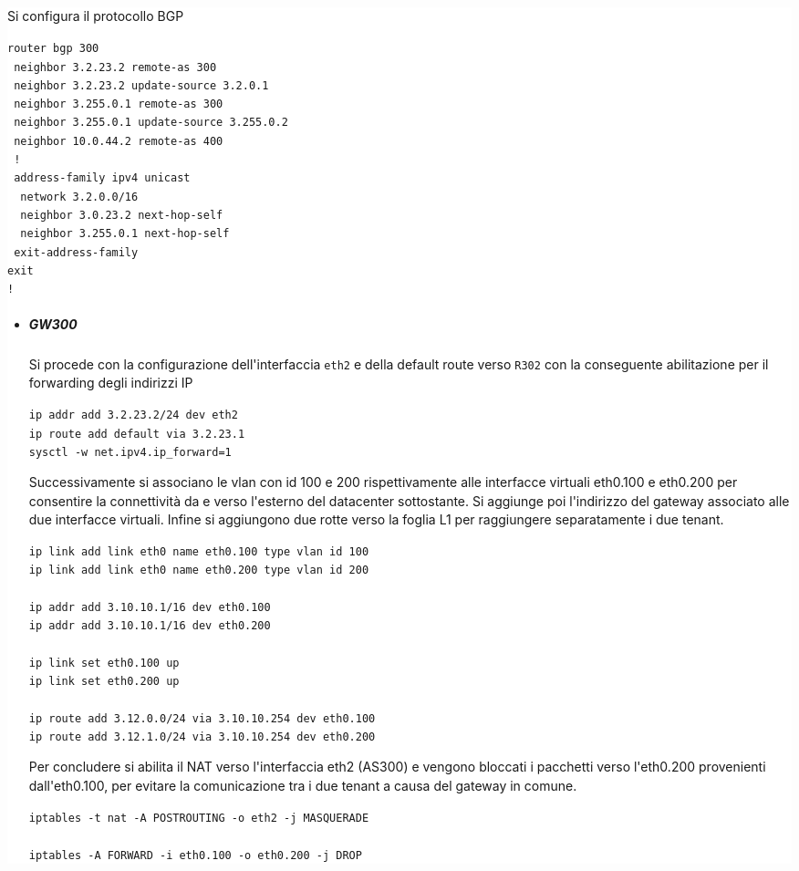   Si configura il protocollo BGP
  
  ```shell
  router bgp 300
   neighbor 3.2.23.2 remote-as 300
   neighbor 3.2.23.2 update-source 3.2.0.1
   neighbor 3.255.0.1 remote-as 300
   neighbor 3.255.0.1 update-source 3.255.0.2
   neighbor 10.0.44.2 remote-as 400
   !
   address-family ipv4 unicast
    network 3.2.0.0/16
    neighbor 3.0.23.2 next-hop-self
    neighbor 3.255.0.1 next-hop-self
   exit-address-family
  exit
  !
  ```
  

- ##### GW300
  
  Si procede con la configurazione dell'interfaccia `eth2` e della default route verso `R302` con la conseguente abilitazione per il forwarding degli indirizzi IP
  
  ```shell
  ip addr add 3.2.23.2/24 dev eth2
  ip route add default via 3.2.23.1
  sysctl -w net.ipv4.ip_forward=1
  ```
  Successivamente si associano le vlan con id 100 e 200 rispettivamente alle interfacce virtuali eth0.100 e eth0.200 per consentire la connettività da e verso l'esterno del datacenter sottostante. Si aggiunge poi l'indirizzo del gateway associato alle due interfacce virtuali. Infine si aggiungono due rotte verso la foglia L1 per raggiungere separatamente i due tenant.
  
  ```shell
  ip link add link eth0 name eth0.100 type vlan id 100
  ip link add link eth0 name eth0.200 type vlan id 200

  ip addr add 3.10.10.1/16 dev eth0.100
  ip addr add 3.10.10.1/16 dev eth0.200

  ip link set eth0.100 up
  ip link set eth0.200 up

  ip route add 3.12.0.0/24 via 3.10.10.254 dev eth0.100
  ip route add 3.12.1.0/24 via 3.10.10.254 dev eth0.200
  ```
  Per concludere si abilita il NAT verso l'interfaccia eth2 (AS300) e vengono bloccati i pacchetti verso l'eth0.200 provenienti dall'eth0.100, per evitare la comunicazione tra i due tenant a causa del gateway in comune.

  ```shell
  iptables -t nat -A POSTROUTING -o eth2 -j MASQUERADE

  iptables -A FORWARD -i eth0.100 -o eth0.200 -j DROP
  ```
    